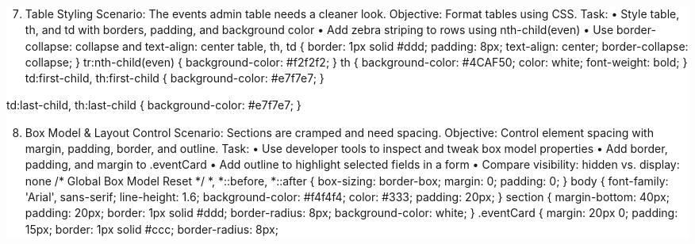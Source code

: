 7. Table Styling
Scenario: The events admin table needs a cleaner look.
Objective: Format tables using CSS.
Task:
• Style table, th, and td with borders, padding, and background color
• Add zebra striping to rows using nth-child(even)
• Use border-collapse: collapse and text-align: center
table, th, td {
  border: 1px solid #ddd;
  padding: 8px;
  text-align: center;
  border-collapse: collapse;
}
tr:nth-child(even) {
  background-color: #f2f2f2;
}
th {
  background-color: #4CAF50;
  color: white;
  font-weight: bold;
}
td:first-child, th:first-child {
  background-color: #e7f7e7;
}

td:last-child, th:last-child {
  background-color: #e7f7e7;
}

8. Box Model & Layout Control
Scenario: Sections are cramped and need spacing.
Objective: Control element spacing with margin, padding, border, and outline.
Task:
• Use developer tools to inspect and tweak box model properties
• Add border, padding, and margin to .eventCard
• Add outline to highlight selected fields in a form
• Compare visibility: hidden vs. display: none
/* Global Box Model Reset */
*,
*::before,
*::after {
  box-sizing: border-box;
  margin: 0;
  padding: 0;
}
body {
  font-family: 'Arial', sans-serif;
  line-height: 1.6;
  background-color: #f4f4f4;
  color: #333;
  padding: 20px;
}
section {
  margin-bottom: 40px;
  padding: 20px;
  border: 1px solid #ddd;
  border-radius: 8px;
  background-color: white;
}
.eventCard {
  margin: 20px 0;
  padding: 15px;
  border: 1px solid #ccc;
  border-radius: 8px;